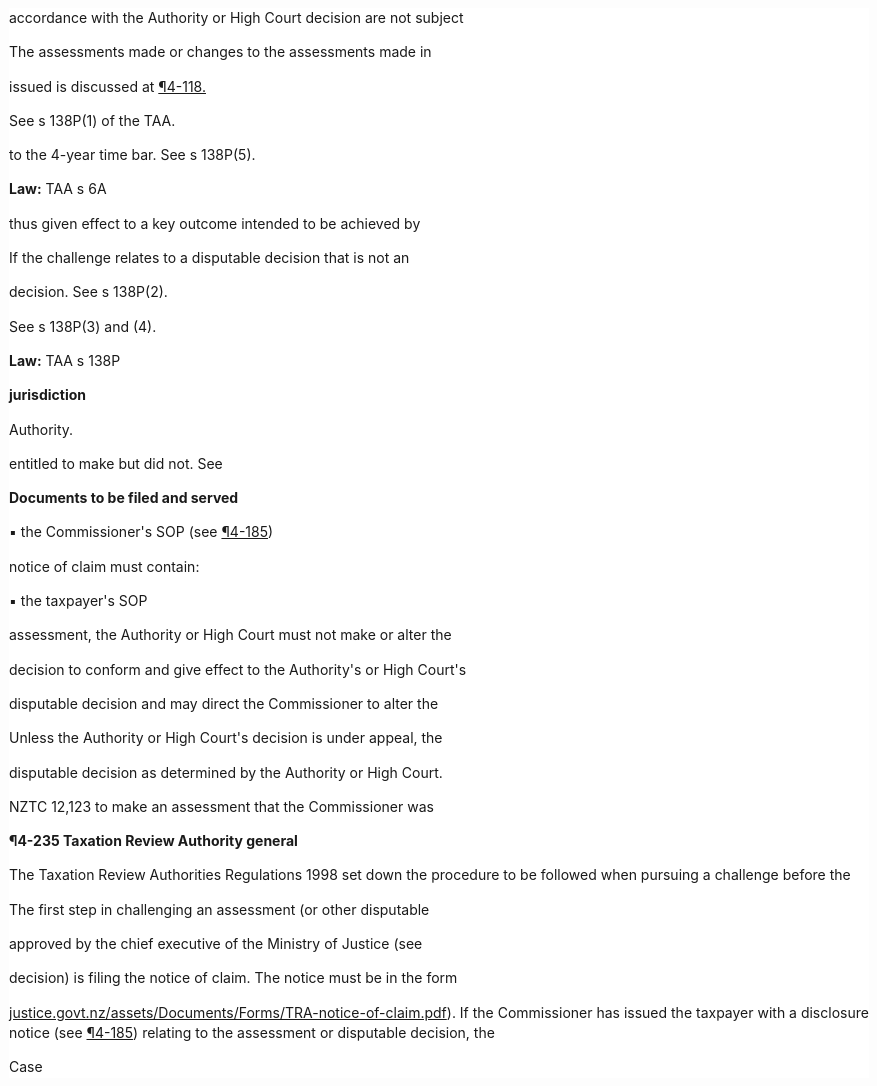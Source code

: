 accordance with the Authority or High Court decision are not subject

The assessments made or changes to the assessments made in

issued is discussed at [¶4-118.](#page-20-0)

See s 138P(1) of the TAA.

to the 4-year time bar. See s 138P(5).

**Law:** TAA s 6A

thus given effect to a key outcome intended to be achieved by

If the challenge relates to a disputable decision that is not an

decision. See s 138P(2).

See s 138P(3) and (4).

**Law:** TAA s 138P

**jurisdiction**

Authority.

entitled to make but did not. See

**Documents to be filed and served**

▪ the Commissioner's SOP (see [¶4-185](#page-49-0))

notice of claim must contain:

▪ the taxpayer's SOP

assessment, the Authority or High Court must not make or alter the

decision to conform and give effect to the Authority's or High Court's

disputable decision and may direct the Commissioner to alter the

Unless the Authority or High Court's decision is under appeal, the

disputable decision as determined by the Authority or High Court.

NZTC 12,123 to make an assessment that the Commissioner was

**¶4-235 Taxation Review Authority general**

The Taxation Review Authorities Regulations 1998 set down the procedure to be followed when pursuing a challenge before the

The first step in challenging an assessment (or other disputable

approved by the chief executive of the Ministry of Justice (see

decision) is filing the notice of claim. The notice must be in the form

[justice.govt.nz/assets/Documents/Forms/TRA-notice-of-claim.pdf](http://www.justice.govt.nz/assets/Documents/Forms/TRA-notice-of-claim.pdf)). If the Commissioner has issued the taxpayer with a disclosure notice (see [¶4-185](#page-49-0)) relating to the assessment or disputable decision, the

Case
